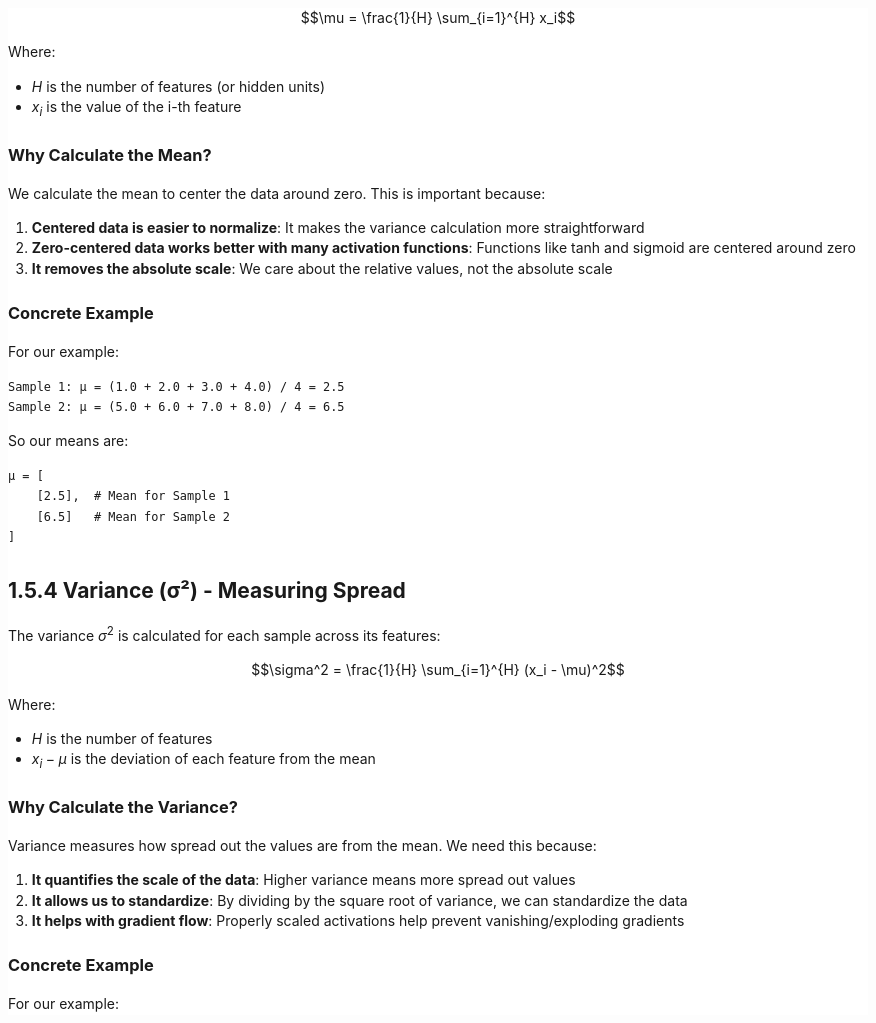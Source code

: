 $$\mu = \frac{1}{H} \sum_{i=1}^{H} x_i$$

Where:
- $H$ is the number of features (or hidden units)
- $x_i$ is the value of the i-th feature

### Why Calculate the Mean?

We calculate the mean to center the data around zero. This is important because:

1. **Centered data is easier to normalize**: It makes the variance calculation more straightforward
2. **Zero-centered data works better with many activation functions**: Functions like tanh and sigmoid are centered around zero
3. **It removes the absolute scale**: We care about the relative values, not the absolute scale

### Concrete Example

For our example:

```
Sample 1: μ = (1.0 + 2.0 + 3.0 + 4.0) / 4 = 2.5
Sample 2: μ = (5.0 + 6.0 + 7.0 + 8.0) / 4 = 6.5
```

So our means are:
```
μ = [
    [2.5],  # Mean for Sample 1
    [6.5]   # Mean for Sample 2
]
```

## 1.5.4 Variance (σ²) - Measuring Spread

The variance $\sigma^2$ is calculated for each sample across its features:

$$\sigma^2 = \frac{1}{H} \sum_{i=1}^{H} (x_i - \mu)^2$$

Where:
- $H$ is the number of features
- $x_i - \mu$ is the deviation of each feature from the mean

### Why Calculate the Variance?

Variance measures how spread out the values are from the mean. We need this because:

1. **It quantifies the scale of the data**: Higher variance means more spread out values
2. **It allows us to standardize**: By dividing by the square root of variance, we can standardize the data
3. **It helps with gradient flow**: Properly scaled activations help prevent vanishing/exploding gradients

### Concrete Example

For our example:
